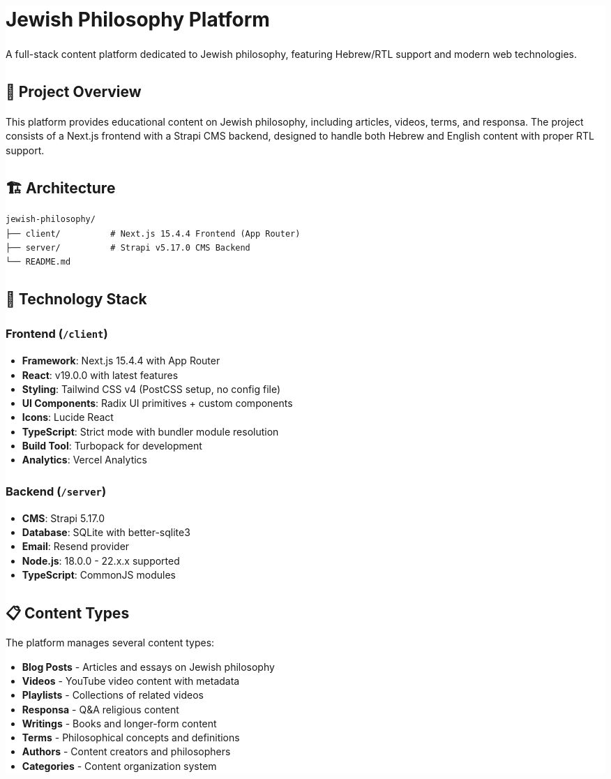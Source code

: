 # Jewish Philosophy Platform

A full-stack content platform dedicated to Jewish philosophy, featuring Hebrew/RTL support and modern web technologies.

## 🌟 Project Overview

This platform provides educational content on Jewish philosophy, including articles, videos, terms, and responsa. The project consists of a Next.js frontend with a Strapi CMS backend, designed to handle both Hebrew and English content with proper RTL support.

## 🏗️ Architecture

```
jewish-philosophy/
├── client/          # Next.js 15.4.4 Frontend (App Router)
├── server/          # Strapi v5.17.0 CMS Backend
└── README.md
```

## 🚀 Technology Stack

### Frontend (`/client`)
- **Framework**: Next.js 15.4.4 with App Router
- **React**: v19.0.0 with latest features
- **Styling**: Tailwind CSS v4 (PostCSS setup, no config file)
- **UI Components**: Radix UI primitives + custom components
- **Icons**: Lucide React
- **TypeScript**: Strict mode with bundler module resolution
- **Build Tool**: Turbopack for development
- **Analytics**: Vercel Analytics

### Backend (`/server`)
- **CMS**: Strapi 5.17.0
- **Database**: SQLite with better-sqlite3
- **Email**: Resend provider
- **Node.js**: 18.0.0 - 22.x.x supported
- **TypeScript**: CommonJS modules

## 📋 Content Types

The platform manages several content types:

- **Blog Posts** - Articles and essays on Jewish philosophy
- **Videos** - YouTube video content with metadata
- **Playlists** - Collections of related videos
- **Responsa** - Q&A religious content
- **Writings** - Books and longer-form content
- **Terms** - Philosophical concepts and definitions
- **Authors** - Content creators and philosophers
- **Categories** - Content organization system
